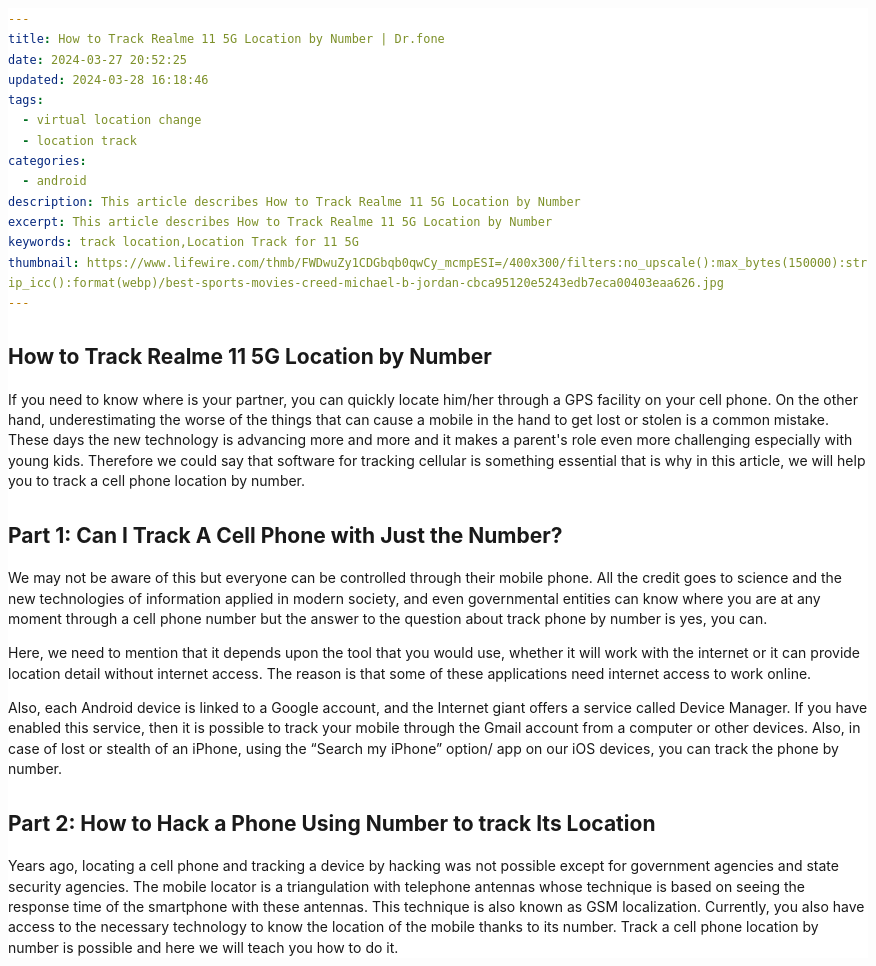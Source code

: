 ```yaml
---
title: How to Track Realme 11 5G Location by Number | Dr.fone
date: 2024-03-27 20:52:25
updated: 2024-03-28 16:18:46
tags: 
  - virtual location change
  - location track
categories:
  - android
description: This article describes How to Track Realme 11 5G Location by Number
excerpt: This article describes How to Track Realme 11 5G Location by Number
keywords: track location,Location Track for 11 5G
thumbnail: https://www.lifewire.com/thmb/FWDwuZy1CDGbqb0qwCy_mcmpESI=/400x300/filters:no_upscale():max_bytes(150000):strip_icc():format(webp)/best-sports-movies-creed-michael-b-jordan-cbca95120e5243edb7eca00403eaa626.jpg
---
```


## How to Track Realme 11 5G Location by Number

If you need to know where is your partner, you can quickly locate him/her through a GPS facility on your cell phone. On the other hand, underestimating the worse of the things that can cause a mobile in the hand to get lost or stolen is a common mistake. These days the new technology is advancing more and more and it makes a parent's role even more challenging especially with young kids. Therefore we could say that software for tracking cellular is something essential that is why in this article, we will help you to track a cell phone location by number.

## Part 1: Can I Track A Cell Phone with Just the Number?

We may not be aware of this but everyone can be controlled through their mobile phone. All the credit goes to science and the new technologies of information applied in modern society, and even governmental entities can know where you are at any moment through a cell phone number but the answer to the question about track phone by number is yes, you can.

Here, we need to mention that it depends upon the tool that you would use, whether it will work with the internet or it can provide location detail without internet access. The reason is that some of these applications need internet access to work online.

Also, each Android device is linked to a Google account, and the Internet giant offers a service called Device Manager. If you have enabled this service, then it is possible to track your mobile through the Gmail account from a computer or other devices. Also, in case of lost or stealth of an iPhone, using the “Search my iPhone” option/ app on our iOS devices, you can track the phone by number.

## Part 2: How to Hack a Phone Using Number to track Its Location

Years ago, locating a cell phone and tracking a device by hacking was not possible except for government agencies and state security agencies. The mobile locator is a triangulation with telephone antennas whose technique is based on seeing the response time of the smartphone with these antennas. This technique is also known as GSM localization. Currently, you also have access to the necessary technology to know the location of the mobile thanks to its number. Track a cell phone location by number is possible and here we will teach you how to do it.
